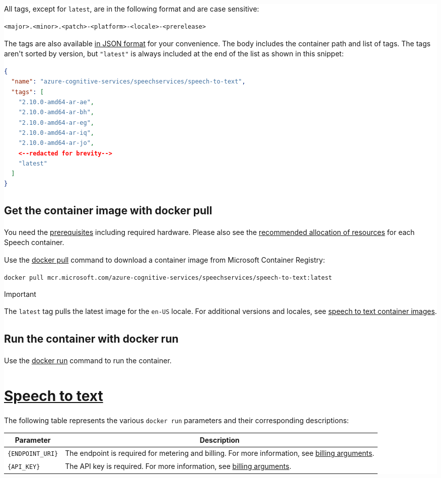 All tags, except for `latest`, are in the following format and are case sensitive:

```
<major>.<minor>.<patch>-<platform>-<locale>-<prerelease>
```

The tags are also available [in JSON format](https://mcr.microsoft.com/v2/azure-cognitive-services/speechservices/speech-to-text/tags/list) for your convenience. The body includes the container path and list of tags. The tags aren't sorted by version, but `"latest"` is always included at the end of the list as shown in this snippet:

```json
{
  "name": "azure-cognitive-services/speechservices/speech-to-text",
  "tags": [
    "2.10.0-amd64-ar-ae",
    "2.10.0-amd64-ar-bh",
    "2.10.0-amd64-ar-eg",
    "2.10.0-amd64-ar-iq",
    "2.10.0-amd64-ar-jo",
    <--redacted for brevity-->
    "latest"
  ]
}
```

## Get the container image with docker pull

You need the [prerequisites](speech-container-howto.md#prerequisites) including required hardware. Please also see the [recommended allocation of resources](speech-container-howto.md#container-requirements-and-recommendations) for each Speech container. 

Use the [docker pull](https://docs.docker.com/engine/reference/commandline/pull/) command to download a container image from Microsoft Container Registry:

```bash
docker pull mcr.microsoft.com/azure-cognitive-services/speechservices/speech-to-text:latest
```

> [!IMPORTANT]
> The `latest` tag pulls the latest image for the `en-US` locale. For additional versions and locales, see [speech to text container images](#container-images).

## Run the container with docker run

Use the [docker run](https://docs.docker.com/engine/reference/commandline/run/) command to run the container. 

# [Speech to text](#tab/container)

The following table represents the various `docker run` parameters and their corresponding descriptions:

| Parameter | Description |
|---------|---------|
| `{ENDPOINT_URI}` | The endpoint is required for metering and billing. For more information, see [billing arguments](speech-container-howto.md#billing-arguments). |
| `{API_KEY}` | The API key is required. For more information, see [billing arguments](speech-container-howto.md#billing-arguments). |
